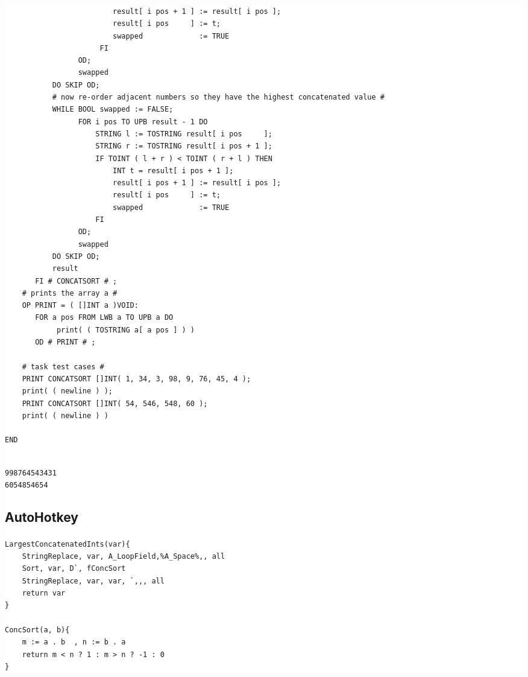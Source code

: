 ```algol68
                         result[ i pos + 1 ] := result[ i pos ];
                         result[ i pos     ] := t;
                         swapped             := TRUE
                      FI
                 OD;
                 swapped
           DO SKIP OD;
           # now re-order adjacent numbers so they have the highest concatenated value #
           WHILE BOOL swapped := FALSE;
                 FOR i pos TO UPB result - 1 DO
                     STRING l := TOSTRING result[ i pos     ];
                     STRING r := TOSTRING result[ i pos + 1 ];
                     IF TOINT ( l + r ) < TOINT ( r + l ) THEN
                         INT t = result[ i pos + 1 ];
                         result[ i pos + 1 ] := result[ i pos ];
                         result[ i pos     ] := t;
                         swapped             := TRUE
                     FI
                 OD;
                 swapped
           DO SKIP OD;
           result
       FI # CONCATSORT # ;
    # prints the array a #
    OP PRINT = ( []INT a )VOID:
       FOR a pos FROM LWB a TO UPB a DO
            print( ( TOSTRING a[ a pos ] ) )
       OD # PRINT # ;

    # task test cases #
    PRINT CONCATSORT []INT( 1, 34, 3, 98, 9, 76, 45, 4 );
    print( ( newline ) );
    PRINT CONCATSORT []INT( 54, 546, 548, 60 );
    print( ( newline ) )

END
```

```txt

998764543431
6054854654

```



## AutoHotkey


```AutoHotkey
LargestConcatenatedInts(var){
	StringReplace, var, A_LoopField,%A_Space%,, all
	Sort, var, D`, fConcSort
	StringReplace, var, var, `,,, all
	return var
}

ConcSort(a, b){
	m := a . b	, n := b . a
    return m < n ? 1 : m > n ? -1 : 0
}
```

